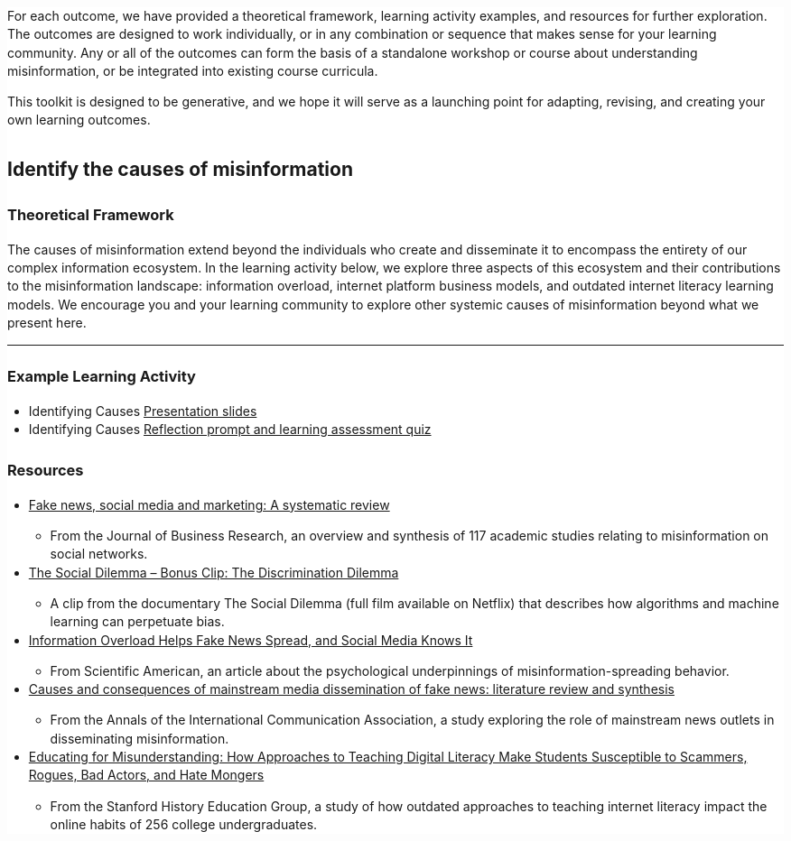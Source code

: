 <p>For each outcome, we have provided a theoretical framework, learning activity examples, and resources for further exploration. The outcomes are designed to work individually, or in any combination or sequence that makes sense for your learning community. Any or all of the outcomes can form the basis of a standalone workshop or course about understanding misinformation, or be integrated into existing course curricula.</p> 

<p>This toolkit is designed to be generative, and we hope it will serve as a launching point for adapting, revising, and creating your own learning outcomes.</p>


<h2 id="Identify-the-causes-of-misinformation">Identify the causes of misinformation</h2>

<h3>Theoretical Framework</h3>

<p>The causes of misinformation extend beyond the individuals who create and disseminate it to encompass the entirety of our complex information ecosystem. In the learning activity below, we explore three aspects of this ecosystem and their contributions to the misinformation landscape: information overload, internet platform business models, and outdated internet literacy learning models. We encourage you and your learning community to explore other systemic causes of misinformation beyond what we present here.</p> 
<hr>

<h3>Example Learning Activity</h3>
<ul>
  <li>Identifying Causes <a href="https://docs.google.com/presentation/d/1R0VhqkaJdbKIVSeqVp_REsbK-xn626Bw-KZyvG_JgnM/copy#slide=id.gb5c3490c2a_0_6">Presentation slides</a></li>
  <li>Identifying Causes <a href="https://docs.google.com/document/d/1TDdLne0b33T2se_BMgKbjccrqhJAtPDYCMq2_oAZsDg/copy">Reflection prompt and learning assessment quiz</a></li>
  </ul>
  
  <h3>Resources</h3>
  
 <ul>
  <li> <a href="https://www.sciencedirect.com/science/article/abs/pii/S0148296320307852">Fake news, social media and marketing: A systematic review</a></li>
    <ul>
      <li>From the Journal of Business Research, an overview and synthesis of 117 academic studies relating to misinformation on social networks.</li>
    </ul>
  <li> <a href="https://www.youtube.com/watch?v=r34aENF8vUY">The Social Dilemma – Bonus Clip: The Discrimination Dilemma</a></li>
    <ul>
      <li>A clip from the documentary The Social Dilemma (full film available on Netflix) that describes how algorithms and machine learning can perpetuate bias.   </li>
    </ul>
  <li> <a href="https://www.scientificamerican.com/article/information-overload-helps-fake-news-spread-and-social-media-knows-it/">Information Overload Helps Fake News Spread, and Social Media Knows It</a></li>
    <ul>
       <li>From Scientific American, an article about the psychological underpinnings of misinformation-spreading behavior.</li>
   </ul>
  <li> <a href="https://www.scientificamerican.com/article/information-overload-helps-fake-news-spread-and-social-media-knows-it/">Causes and consequences of mainstream media dissemination of fake news: literature review and synthesis</a></li>
    <ul>
       <li>From the Annals of the International Communication Association, a study exploring the role of mainstream news outlets in disseminating misinformation.</li>
   </ul>
  <li> <a href="https://purl.stanford.edu/mf412bt5333">Educating for Misunderstanding: How Approaches to Teaching Digital Literacy Make Students Susceptible to Scammers, Rogues, Bad Actors, and Hate Mongers</a></li>
    <ul>
      <li>From the Stanford History Education Group, a study of how outdated approaches to teaching internet literacy impact the online habits of 256 college undergraduates.</li>
    </ul>
 </ul>
